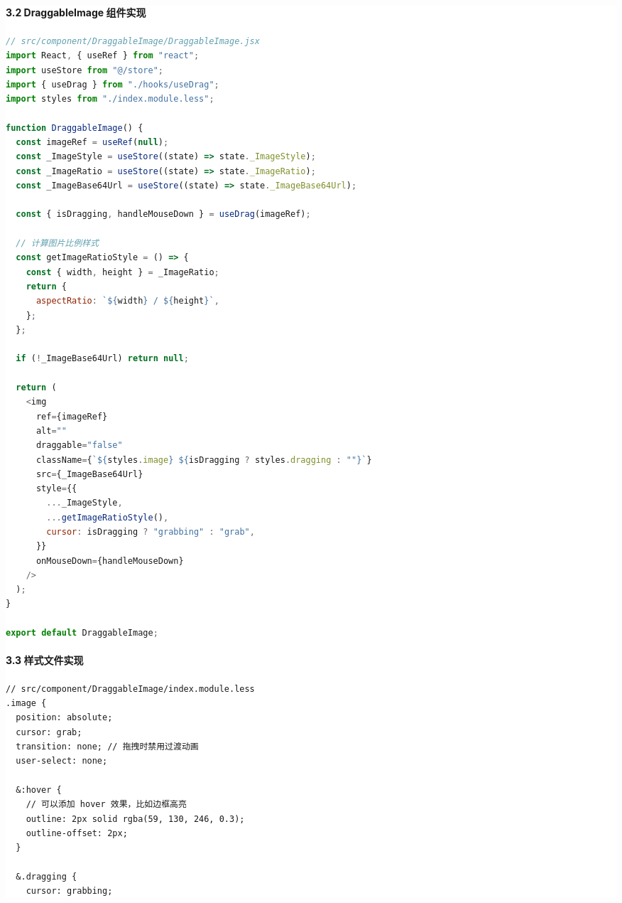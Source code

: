 #### 3.2 DraggableImage 组件实现

```javascript
// src/component/DraggableImage/DraggableImage.jsx
import React, { useRef } from "react";
import useStore from "@/store";
import { useDrag } from "./hooks/useDrag";
import styles from "./index.module.less";

function DraggableImage() {
  const imageRef = useRef(null);
  const _ImageStyle = useStore((state) => state._ImageStyle);
  const _ImageRatio = useStore((state) => state._ImageRatio);
  const _ImageBase64Url = useStore((state) => state._ImageBase64Url);

  const { isDragging, handleMouseDown } = useDrag(imageRef);

  // 计算图片比例样式
  const getImageRatioStyle = () => {
    const { width, height } = _ImageRatio;
    return {
      aspectRatio: `${width} / ${height}`,
    };
  };

  if (!_ImageBase64Url) return null;

  return (
    <img
      ref={imageRef}
      alt=""
      draggable="false"
      className={`${styles.image} ${isDragging ? styles.dragging : ""}`}
      src={_ImageBase64Url}
      style={{
        ..._ImageStyle,
        ...getImageRatioStyle(),
        cursor: isDragging ? "grabbing" : "grab",
      }}
      onMouseDown={handleMouseDown}
    />
  );
}

export default DraggableImage;
```

#### 3.3 样式文件实现

```less
// src/component/DraggableImage/index.module.less
.image {
  position: absolute;
  cursor: grab;
  transition: none; // 拖拽时禁用过渡动画
  user-select: none;

  &:hover {
    // 可以添加 hover 效果，比如边框高亮
    outline: 2px solid rgba(59, 130, 246, 0.3);
    outline-offset: 2px;
  }

  &.dragging {
    cursor: grabbing;
```